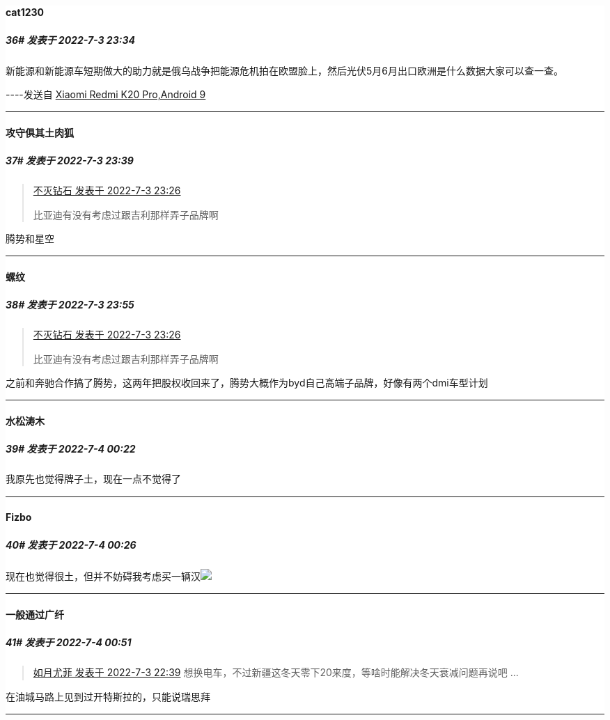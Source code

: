 ####  cat1230  
##### 36#       发表于 2022-7-3 23:34

新能源和新能源车短期做大的助力就是俄乌战争把能源危机拍在欧盟脸上，然后光伏5月6月出口欧洲是什么数据大家可以查一查。

----发送自 [Xiaomi Redmi K20 Pro,Android 9](http://stage1.5j4m.com/?1.37)

*****

####  攻守俱其土肉狐  
##### 37#       发表于 2022-7-3 23:39

<blockquote><a href="httphttps://bbs.saraba1st.com/2b/forum.php?mod=redirect&amp;goto=findpost&amp;pid=56513007&amp;ptid=2079238" target="_blank">不灭钻石 发表于 2022-7-3 23:26</a>

比亚迪有没有考虑过跟吉利那样弄子品牌啊</blockquote>
腾势和星空

*****

####  螺纹  
##### 38#       发表于 2022-7-3 23:55

<blockquote><a href="httphttps://bbs.saraba1st.com/2b/forum.php?mod=redirect&amp;goto=findpost&amp;pid=56513007&amp;ptid=2079238" target="_blank">不灭钻石 发表于 2022-7-3 23:26</a>

比亚迪有没有考虑过跟吉利那样弄子品牌啊</blockquote>
之前和奔驰合作搞了腾势，这两年把股权收回来了，腾势大概作为byd自己高端子品牌，好像有两个dmi车型计划

*****

####  水松涛木  
##### 39#       发表于 2022-7-4 00:22

我原先也觉得牌子土，现在一点不觉得了

*****

####  Fizbo  
##### 40#       发表于 2022-7-4 00:26

现在也觉得很土，但并不妨碍我考虑买一辆汉<img src="https://static.saraba1st.com/image/smiley/face2017/068.png" referrerpolicy="no-referrer">

*****

####  一般通过广纤  
##### 41#       发表于 2022-7-4 00:51

<blockquote><a href="httphttps://bbs.saraba1st.com/2b/forum.php?mod=redirect&amp;goto=findpost&amp;pid=56512443&amp;ptid=2079238" target="_blank">如月尤菲 发表于 2022-7-3 22:39</a>
想换电车，不过新疆这冬天零下20来度，等啥时能解决冬天衰减问题再说吧 ...</blockquote>
在油城马路上见到过开特斯拉的，只能说瑞思拜

*****
